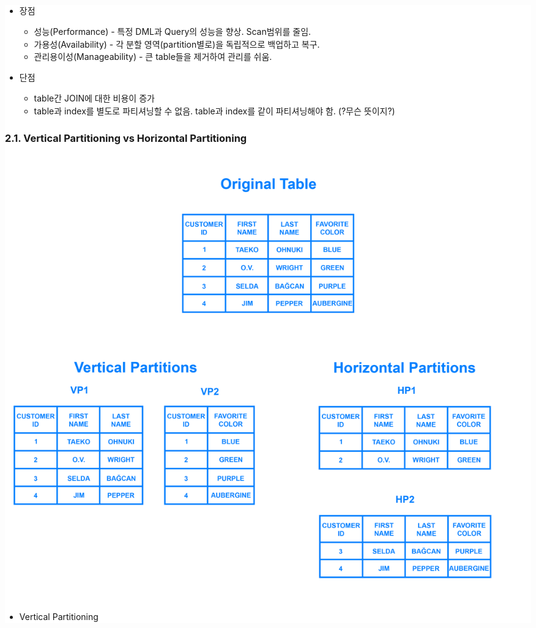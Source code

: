 - 장점

  - 성능(Performance) - 특정 DML과 Query의 성능을 향상. Scan범위를 줄임.
  - 가용성(Availability) - 각 분할 영역(partition별로)을 독립적으로 백업하고 복구.
  - 관리용이성(Manageability) - 큰 table들을 제거하여 관리를 쉬움.

- 단점

  - table간 JOIN에 대한 비용이 증가
  - table과 index를 별도로 파티셔닝할 수 없음. table과 index를 같이 파티셔닝해야 함. (?무슨 뜻이지?)

### 2.1. Vertical Partitioning vs Horizontal Partitioning

![Partitions](images/04%20Advance_Partitions.png)

- Vertical Partitioning
